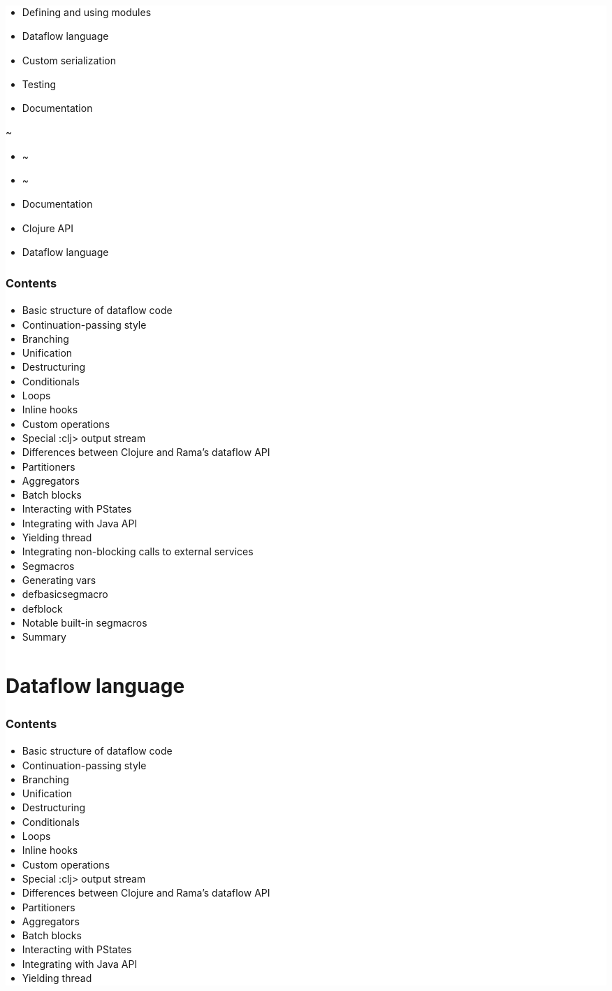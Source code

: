 * Defining and using modules
* Dataflow language
* Custom serialization
* Testing

* Documentation


~
* ~

* ~

* Documentation
* Clojure API
* Dataflow language

### Contents

* Basic structure of dataflow code
* Continuation-passing style
* Branching
* Unification
* Destructuring
* Conditionals
* Loops
* Inline hooks
* Custom operations
* Special :clj> output stream
* Differences between Clojure and Rama’s dataflow API
* Partitioners
* Aggregators
* Batch blocks
* Interacting with PStates
* Integrating with Java API
* Yielding thread
* Integrating non-blocking calls to external services
* Segmacros
* Generating vars
* defbasicsegmacro
* defblock
* Notable built-in segmacros
* Summary

# Dataflow language

### Contents

* Basic structure of dataflow code
* Continuation-passing style
* Branching
* Unification
* Destructuring
* Conditionals
* Loops
* Inline hooks
* Custom operations
* Special :clj> output stream
* Differences between Clojure and Rama’s dataflow API
* Partitioners
* Aggregators
* Batch blocks
* Interacting with PStates
* Integrating with Java API
* Yielding thread